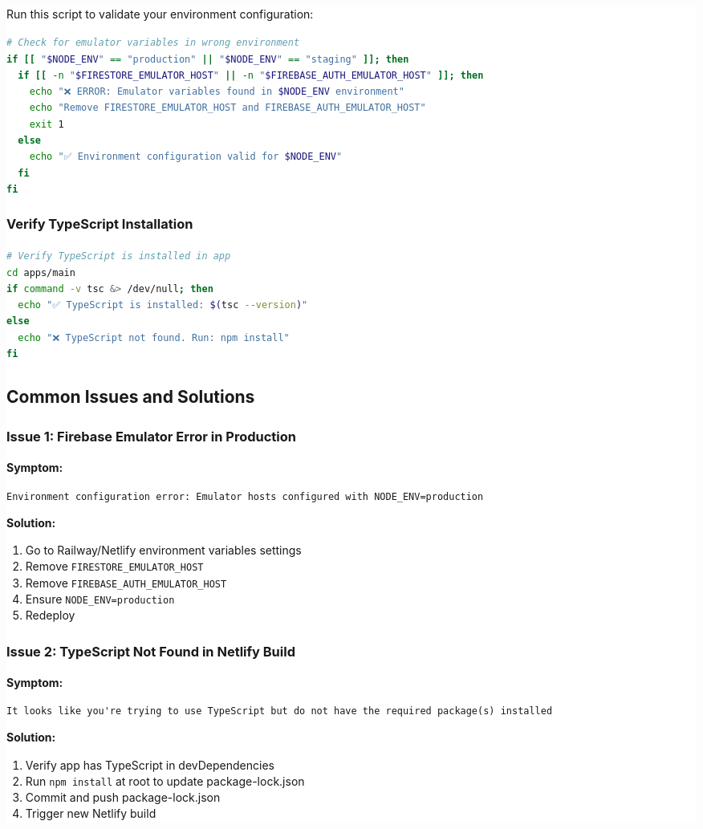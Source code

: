 Run this script to validate your environment configuration:

```bash
# Check for emulator variables in wrong environment
if [[ "$NODE_ENV" == "production" || "$NODE_ENV" == "staging" ]]; then
  if [[ -n "$FIRESTORE_EMULATOR_HOST" || -n "$FIREBASE_AUTH_EMULATOR_HOST" ]]; then
    echo "❌ ERROR: Emulator variables found in $NODE_ENV environment"
    echo "Remove FIRESTORE_EMULATOR_HOST and FIREBASE_AUTH_EMULATOR_HOST"
    exit 1
  else
    echo "✅ Environment configuration valid for $NODE_ENV"
  fi
fi
```

### Verify TypeScript Installation

```bash
# Verify TypeScript is installed in app
cd apps/main
if command -v tsc &> /dev/null; then
  echo "✅ TypeScript is installed: $(tsc --version)"
else
  echo "❌ TypeScript not found. Run: npm install"
fi
```

## Common Issues and Solutions

### Issue 1: Firebase Emulator Error in Production

**Symptom:**
```
Environment configuration error: Emulator hosts configured with NODE_ENV=production
```

**Solution:**
1. Go to Railway/Netlify environment variables settings
2. Remove `FIRESTORE_EMULATOR_HOST`
3. Remove `FIREBASE_AUTH_EMULATOR_HOST`
4. Ensure `NODE_ENV=production`
5. Redeploy

### Issue 2: TypeScript Not Found in Netlify Build

**Symptom:**
```
It looks like you're trying to use TypeScript but do not have the required package(s) installed
```

**Solution:**
1. Verify app has TypeScript in devDependencies
2. Run `npm install` at root to update package-lock.json
3. Commit and push package-lock.json
4. Trigger new Netlify build
